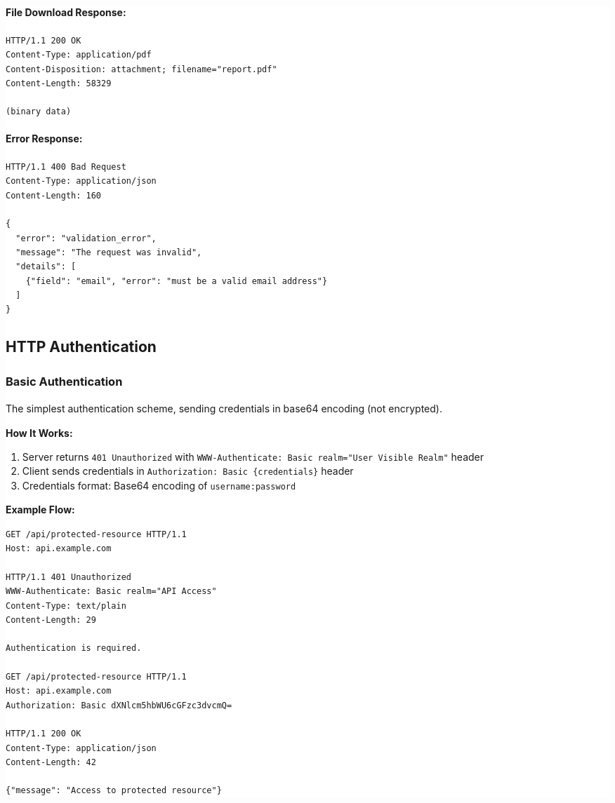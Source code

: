 #### File Download Response:
```
HTTP/1.1 200 OK
Content-Type: application/pdf
Content-Disposition: attachment; filename="report.pdf"
Content-Length: 58329

(binary data)
```

#### Error Response:
```
HTTP/1.1 400 Bad Request
Content-Type: application/json
Content-Length: 160

{
  "error": "validation_error",
  "message": "The request was invalid",
  "details": [
    {"field": "email", "error": "must be a valid email address"}
  ]
}
```

## HTTP Authentication 

### Basic Authentication

The simplest authentication scheme, sending credentials in base64 encoding (not encrypted).

**How It Works:**
1. Server returns `401 Unauthorized` with `WWW-Authenticate: Basic realm="User Visible Realm"` header
2. Client sends credentials in `Authorization: Basic {credentials}` header
3. Credentials format: Base64 encoding of `username:password`

**Example Flow:**
```
GET /api/protected-resource HTTP/1.1
Host: api.example.com

HTTP/1.1 401 Unauthorized
WWW-Authenticate: Basic realm="API Access"
Content-Type: text/plain
Content-Length: 29

Authentication is required.

GET /api/protected-resource HTTP/1.1
Host: api.example.com
Authorization: Basic dXNlcm5hbWU6cGFzc3dvcmQ=

HTTP/1.1 200 OK
Content-Type: application/json
Content-Length: 42

{"message": "Access to protected resource"}
```
